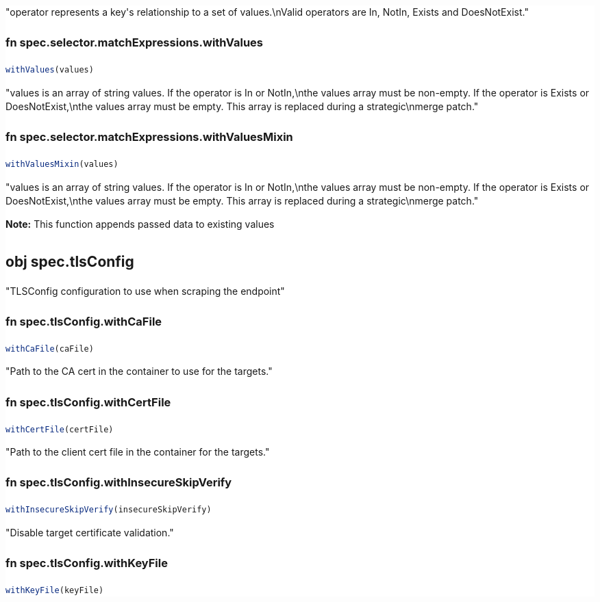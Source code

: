 "operator represents a key's relationship to a set of values.\nValid operators are In, NotIn, Exists and DoesNotExist."

### fn spec.selector.matchExpressions.withValues

```ts
withValues(values)
```

"values is an array of string values. If the operator is In or NotIn,\nthe values array must be non-empty. If the operator is Exists or DoesNotExist,\nthe values array must be empty. This array is replaced during a strategic\nmerge patch."

### fn spec.selector.matchExpressions.withValuesMixin

```ts
withValuesMixin(values)
```

"values is an array of string values. If the operator is In or NotIn,\nthe values array must be non-empty. If the operator is Exists or DoesNotExist,\nthe values array must be empty. This array is replaced during a strategic\nmerge patch."

**Note:** This function appends passed data to existing values

## obj spec.tlsConfig

"TLSConfig configuration to use when scraping the endpoint"

### fn spec.tlsConfig.withCaFile

```ts
withCaFile(caFile)
```

"Path to the CA cert in the container to use for the targets."

### fn spec.tlsConfig.withCertFile

```ts
withCertFile(certFile)
```

"Path to the client cert file in the container for the targets."

### fn spec.tlsConfig.withInsecureSkipVerify

```ts
withInsecureSkipVerify(insecureSkipVerify)
```

"Disable target certificate validation."

### fn spec.tlsConfig.withKeyFile

```ts
withKeyFile(keyFile)
```
